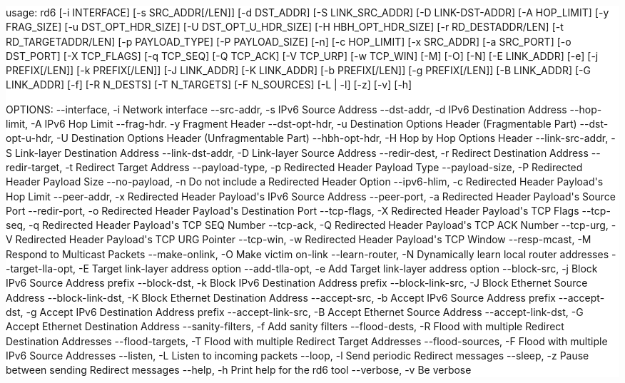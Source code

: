  
 usage: rd6 [-i INTERFACE] [-s SRC_ADDR[/LEN]] [-d DST_ADDR] [-S LINK_SRC_ADDR] [-D LINK-DST-ADDR] [-A HOP_LIMIT] [-y FRAG_SIZE] [-u DST_OPT_HDR_SIZE] [-U DST_OPT_U_HDR_SIZE] [-H HBH_OPT_HDR_SIZE] [-r RD_DESTADDR/LEN] [-t RD_TARGETADDR/LEN] [-p PAYLOAD_TYPE] [-P PAYLOAD_SIZE] [-n] [-c HOP_LIMIT] [-x SRC_ADDR] [-a SRC_PORT] [-o DST_PORT] [-X TCP_FLAGS] [-q TCP_SEQ] [-Q TCP_ACK] [-V TCP_URP] [-w TCP_WIN] [-M] [-O] [-N] [-E LINK_ADDR] [-e] [-j PREFIX[/LEN]] [-k PREFIX[/LEN]] [-J LINK_ADDR] [-K LINK_ADDR] [-b PREFIX[/LEN]] [-g PREFIX[/LEN]] [-B LINK_ADDR] [-G LINK_ADDR] [-f] [-R N_DESTS] [-T N_TARGETS] [-F N_SOURCES] [-L | -l] [-z] [-v] [-h]
 
 OPTIONS:
   --interface, -i           Network interface
   --src-addr, -s            IPv6 Source Address
   --dst-addr, -d            IPv6 Destination Address
   --hop-limit, -A           IPv6 Hop Limit
   --frag-hdr. -y            Fragment Header
   --dst-opt-hdr, -u         Destination Options Header (Fragmentable Part)
   --dst-opt-u-hdr, -U       Destination Options Header (Unfragmentable Part)
   --hbh-opt-hdr, -H         Hop by Hop Options Header
   --link-src-addr, -S       Link-layer Destination Address
   --link-dst-addr, -D       Link-layer Source Address
   --redir-dest, -r          Redirect Destination Address
   --redir-target, -t        Redirect Target Address
   --payload-type, -p        Redirected Header Payload Type
   --payload-size, -P        Redirected Header Payload Size
   --no-payload, -n          Do not include a Redirected Header Option
   --ipv6-hlim, -c           Redirected Header Payload's Hop Limit
   --peer-addr, -x           Redirected Header Payload's IPv6 Source Address
   --peer-port, -a           Redirected Header Payload's Source Port
   --redir-port, -o          Redirected Header Payload's Destination Port
   --tcp-flags, -X           Redirected Header Payload's TCP Flags
   --tcp-seq, -q             Redirected Header Payload's TCP SEQ Number
   --tcp-ack, -Q             Redirected Header Payload's TCP ACK Number
   --tcp-urg, -V             Redirected Header Payload's TCP URG Pointer
   --tcp-win, -w             Redirected Header Payload's TCP Window
   --resp-mcast, -M          Respond to Multicast Packets
   --make-onlink, -O         Make victim on-link
   --learn-router, -N        Dynamically learn local router addresses
   --target-lla-opt, -E      Target link-layer address option
   --add-tlla-opt, -e        Add Target link-layer address option
   --block-src, -j           Block IPv6 Source Address prefix
   --block-dst, -k           Block IPv6 Destination Address prefix
   --block-link-src, -J      Block Ethernet Source Address
   --block-link-dst, -K      Block Ethernet Destination Address
   --accept-src, -b          Accept IPv6 Source Address prefix
   --accept-dst, -g          Accept IPv6 Destination Address prefix
   --accept-link-src, -B     Accept Ethernet Source Address
   --accept-link-dst, -G     Accept Ethernet Destination Address
   --sanity-filters, -f      Add sanity filters
   --flood-dests, -R         Flood with multiple Redirect Destination Addresses
   --flood-targets, -T       Flood with multiple Redirect Target Addresses
   --flood-sources, -F       Flood with multiple IPv6 Source Addresses
   --listen, -L              Listen to incoming packets
   --loop, -l                Send periodic Redirect messages
   --sleep, -z               Pause between sending Redirect messages
   --help, -h                Print help for the rd6 tool
   --verbose, -v             Be verbose
 